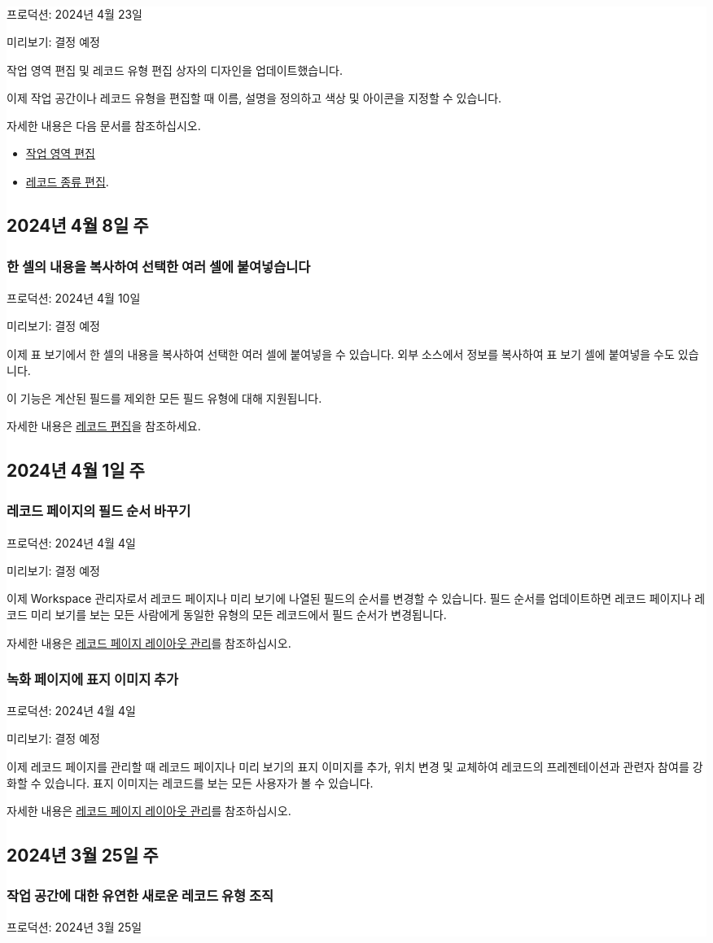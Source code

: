 프로덕션: 2024년 4월 23일

미리보기: 결정 예정

작업 영역 편집 및 레코드 유형 편집 상자의 디자인을 업데이트했습니다.

이제 작업 공간이나 레코드 유형을 편집할 때 이름, 설명을 정의하고 색상 및 아이콘을 지정할 수 있습니다.

자세한 내용은 다음 문서를 참조하십시오.

* [작업 영역 편집](/help/quicksilver/planning/architecture/edit-workspaces.md)

* [레코드 종류 편집](/help/quicksilver/planning/architecture/edit-record-types.md).

## 2024년 4월 8일 주

### 한 셀의 내용을 복사하여 선택한 여러 셀에 붙여넣습니다

프로덕션: 2024년 4월 10일

미리보기: 결정 예정

이제 표 보기에서 한 셀의 내용을 복사하여 선택한 여러 셀에 붙여넣을 수 있습니다. 외부 소스에서 정보를 복사하여 표 보기 셀에 붙여넣을 수도 있습니다.

이 기능은 계산된 필드를 제외한 모든 필드 유형에 대해 지원됩니다.

자세한 내용은 [레코드 편집](/help/quicksilver/planning/records/edit-records.md)을 참조하세요.

## 2024년 4월 1일 주

### 레코드 페이지의 필드 순서 바꾸기

프로덕션: 2024년 4월 4일

미리보기: 결정 예정

이제 Workspace 관리자로서 레코드 페이지나 미리 보기에 나열된 필드의 순서를 변경할 수 있습니다. 필드 순서를 업데이트하면 레코드 페이지나 레코드 미리 보기를 보는 모든 사람에게 동일한 유형의 모든 레코드에서 필드 순서가 변경됩니다.

자세한 내용은 [레코드 페이지 레이아웃 관리](/help/quicksilver/planning/records/manage-the-record-page.md)를 참조하십시오.


### 녹화 페이지에 표지 이미지 추가

프로덕션: 2024년 4월 4일

미리보기: 결정 예정

이제 레코드 페이지를 관리할 때 레코드 페이지나 미리 보기의 표지 이미지를 추가, 위치 변경 및 교체하여 레코드의 프레젠테이션과 관련자 참여를 강화할 수 있습니다. 표지 이미지는 레코드를 보는 모든 사용자가 볼 수 있습니다.

자세한 내용은 [레코드 페이지 레이아웃 관리](/help/quicksilver/planning/records/manage-the-record-page.md)를 참조하십시오.

## 2024년 3월 25일 주

### 작업 공간에 대한 유연한 새로운 레코드 유형 조직

프로덕션: 2024년 3월 25일
